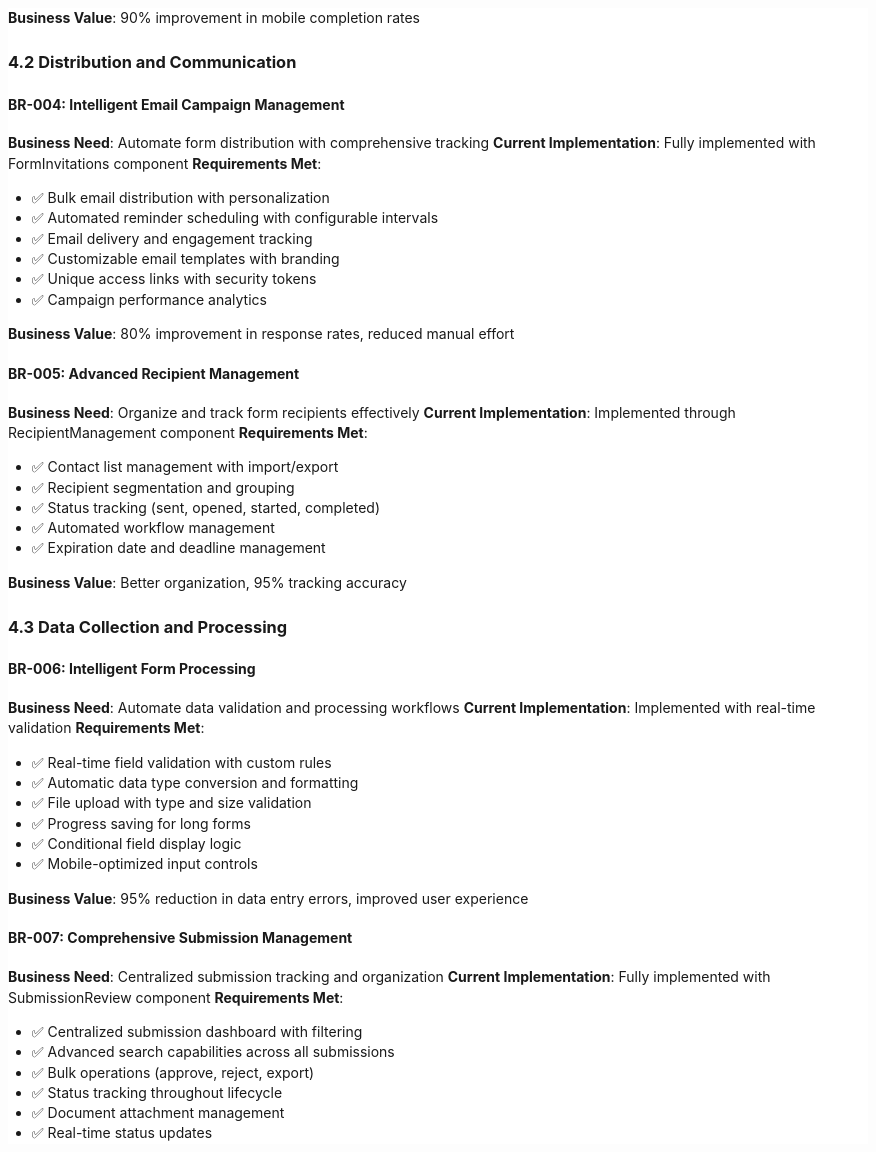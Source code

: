 **Business Value**: 90% improvement in mobile completion rates

### 4.2 Distribution and Communication

#### BR-004: Intelligent Email Campaign Management
**Business Need**: Automate form distribution with comprehensive tracking
**Current Implementation**: Fully implemented with FormInvitations component
**Requirements Met**:
- ✅ Bulk email distribution with personalization
- ✅ Automated reminder scheduling with configurable intervals
- ✅ Email delivery and engagement tracking
- ✅ Customizable email templates with branding
- ✅ Unique access links with security tokens
- ✅ Campaign performance analytics

**Business Value**: 80% improvement in response rates, reduced manual effort

#### BR-005: Advanced Recipient Management
**Business Need**: Organize and track form recipients effectively
**Current Implementation**: Implemented through RecipientManagement component
**Requirements Met**:
- ✅ Contact list management with import/export
- ✅ Recipient segmentation and grouping
- ✅ Status tracking (sent, opened, started, completed)
- ✅ Automated workflow management
- ✅ Expiration date and deadline management

**Business Value**: Better organization, 95% tracking accuracy

### 4.3 Data Collection and Processing

#### BR-006: Intelligent Form Processing
**Business Need**: Automate data validation and processing workflows
**Current Implementation**: Implemented with real-time validation
**Requirements Met**:
- ✅ Real-time field validation with custom rules
- ✅ Automatic data type conversion and formatting
- ✅ File upload with type and size validation
- ✅ Progress saving for long forms
- ✅ Conditional field display logic
- ✅ Mobile-optimized input controls

**Business Value**: 95% reduction in data entry errors, improved user experience

#### BR-007: Comprehensive Submission Management
**Business Need**: Centralized submission tracking and organization
**Current Implementation**: Fully implemented with SubmissionReview component
**Requirements Met**:
- ✅ Centralized submission dashboard with filtering
- ✅ Advanced search capabilities across all submissions
- ✅ Bulk operations (approve, reject, export)
- ✅ Status tracking throughout lifecycle
- ✅ Document attachment management
- ✅ Real-time status updates
